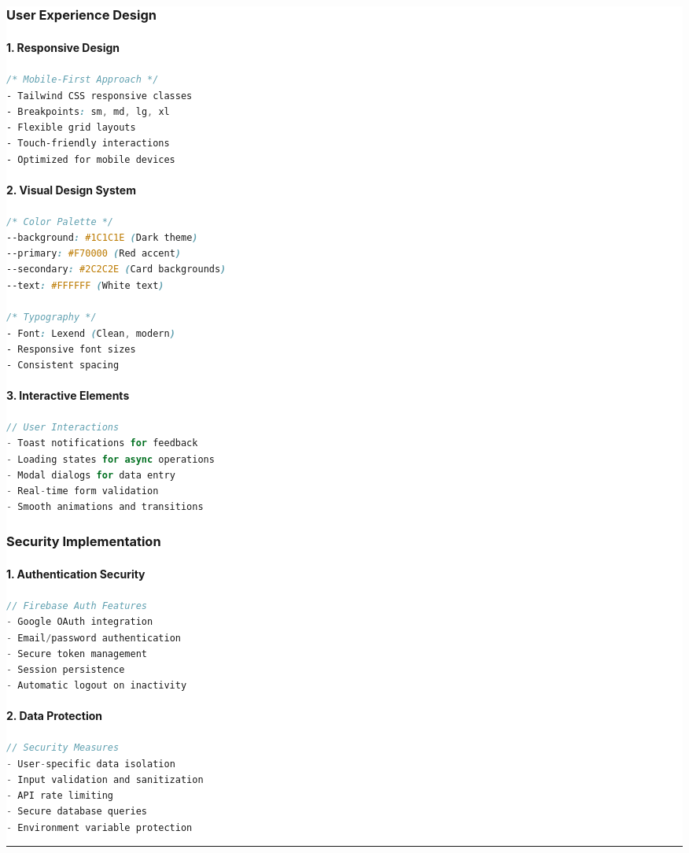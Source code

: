 ### User Experience Design

#### 1. **Responsive Design**
```css
/* Mobile-First Approach */
- Tailwind CSS responsive classes
- Breakpoints: sm, md, lg, xl
- Flexible grid layouts
- Touch-friendly interactions
- Optimized for mobile devices
```

#### 2. **Visual Design System**
```css
/* Color Palette */
--background: #1C1C1E (Dark theme)
--primary: #F70000 (Red accent)
--secondary: #2C2C2E (Card backgrounds)
--text: #FFFFFF (White text)

/* Typography */
- Font: Lexend (Clean, modern)
- Responsive font sizes
- Consistent spacing
```

#### 3. **Interactive Elements**
```typescript
// User Interactions
- Toast notifications for feedback
- Loading states for async operations
- Modal dialogs for data entry
- Real-time form validation
- Smooth animations and transitions
```

### Security Implementation

#### 1. **Authentication Security**
```typescript
// Firebase Auth Features
- Google OAuth integration
- Email/password authentication
- Secure token management
- Session persistence
- Automatic logout on inactivity
```

#### 2. **Data Protection**
```typescript
// Security Measures
- User-specific data isolation
- Input validation and sanitization
- API rate limiting
- Secure database queries
- Environment variable protection
```

---